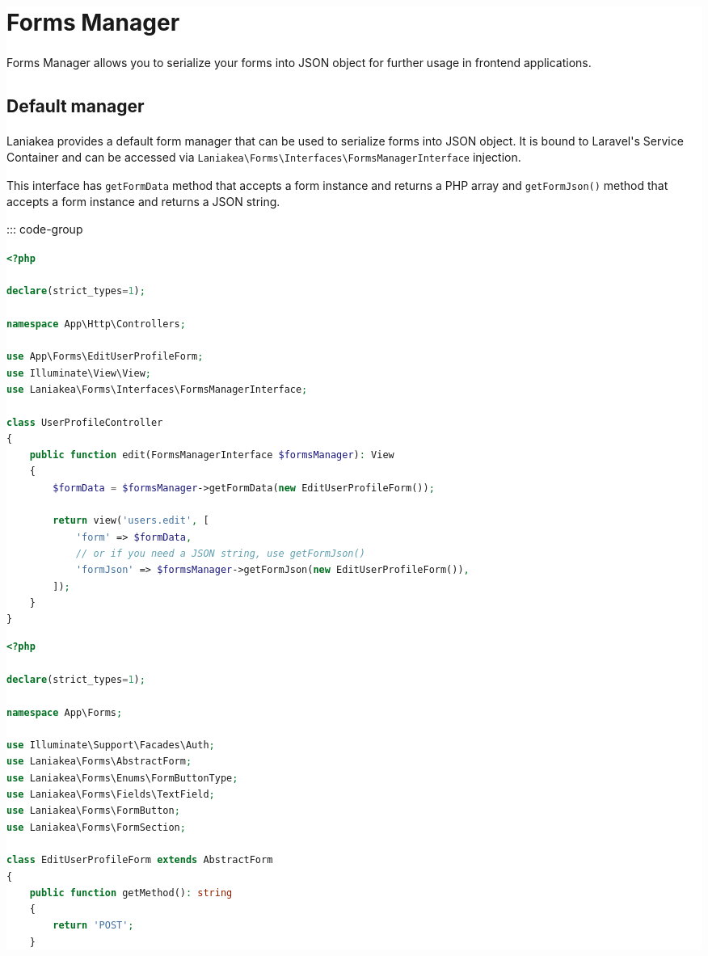 # Forms Manager

Forms Manager allows you to serialize your forms into JSON object for further usage in frontend applications.

## Default manager

Laniakea provides a default form manager that can be used to serialize forms into JSON object. It is bound to
Laravel's Service Container and can be accessed via `Laniakea\Forms\Interfaces\FormsManagerInterface` injection.

This interface has `getFormData` method that accepts a form instance and returns a PHP array and `getFormJson()` method
that accepts a form instance and returns a JSON string.

::: code-group
```php [UserProfileController.php]
<?php

declare(strict_types=1);

namespace App\Http\Controllers;

use App\Forms\EditUserProfileForm;
use Illuminate\View\View;
use Laniakea\Forms\Interfaces\FormsManagerInterface;

class UserProfileController
{
    public function edit(FormsManagerInterface $formsManager): View
    {
        $formData = $formsManager->getFormData(new EditUserProfileForm());

        return view('users.edit', [
            'form' => $formData,
            // or if you need a JSON string, use getFormJson()
            'formJson' => $formsManager->getFormJson(new EditUserProfileForm()), 
        ]);
    }
}
```

```php [EditUserProfileForm.php]
<?php

declare(strict_types=1);

namespace App\Forms;

use Illuminate\Support\Facades\Auth;
use Laniakea\Forms\AbstractForm;
use Laniakea\Forms\Enums\FormButtonType;
use Laniakea\Forms\Fields\TextField;
use Laniakea\Forms\FormButton;
use Laniakea\Forms\FormSection;

class EditUserProfileForm extends AbstractForm
{
    public function getMethod(): string
    {
        return 'POST';
    }

```